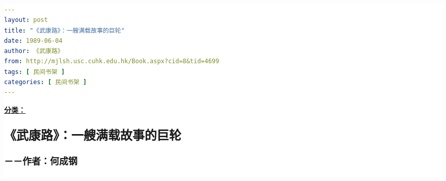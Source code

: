 ```yaml
---
layout: post
title: "《武康路》：一艘满载故事的巨轮"
date: 1989-06-04
author: 《武康路》
from: http://mjlsh.usc.cuhk.edu.hk/Book.aspx?cid=8&tid=4699
tags: [ 民间书架 ]
categories: [ 民间书架 ]
---
```


<div style="margin: 15px 10px 10px 0px;">
 <div>
  <span id="ctl00_ContentPlaceHolder1_chapter1_SubjectLabel" style="font-weight:bold;text-decoration:underline;">
   分类：
  </span>
 </div>
 <div>
  <br/>
 </div>
 <div>
  <p class="p2" style='margin: 0px; text-align: justify; font-variant-numeric: normal; font-variant-east-asian: normal; font-stretch: normal; font-size: 16px; line-height: normal; font-family: "PingFang SC"; -webkit-text-stroke-color: rgb(0, 0, 0);'>
   <span class="s1" style="font-kerning: none;">
    <b>
     <font size="5">
      《武康路》：一艘满载故事的巨轮
     </font>
    </b>
   </span>
  </p>
  <p class="p2" style='margin: 0px; text-align: justify; font-variant-numeric: normal; font-variant-east-asian: normal; font-stretch: normal; font-size: 16px; line-height: normal; font-family: "PingFang SC"; -webkit-text-stroke-color: rgb(0, 0, 0);'>
   <span class="s1" style="font-kerning: none;">
    <b>
     <font size="4">
      <br/>
     </font>
    </b>
   </span>
  </p>
  <p class="p2" style='margin: 0px; text-align: justify; font-variant-numeric: normal; font-variant-east-asian: normal; font-stretch: normal; font-size: 16px; line-height: normal; font-family: "PingFang SC"; -webkit-text-stroke-color: rgb(0, 0, 0);'>
   <span class="s1" style="font-kerning: none;">
    <b>
     <font size="4">
      －－作者：何成钢
     </font>
    </b>
   </span>
  </p>
  <p class="p1" style='margin: 0px; text-align: justify; font-variant-numeric: normal; font-variant-east-asian: normal; font-stretch: normal; font-size: 16px; line-height: normal; font-family: "Trebuchet MS"; -webkit-text-stroke-color: rgb(0, 0, 0); min-height: 19px;'>
   <span class="s1" style="font-kerning: none;">
   </span>
   <br/>
  </p>